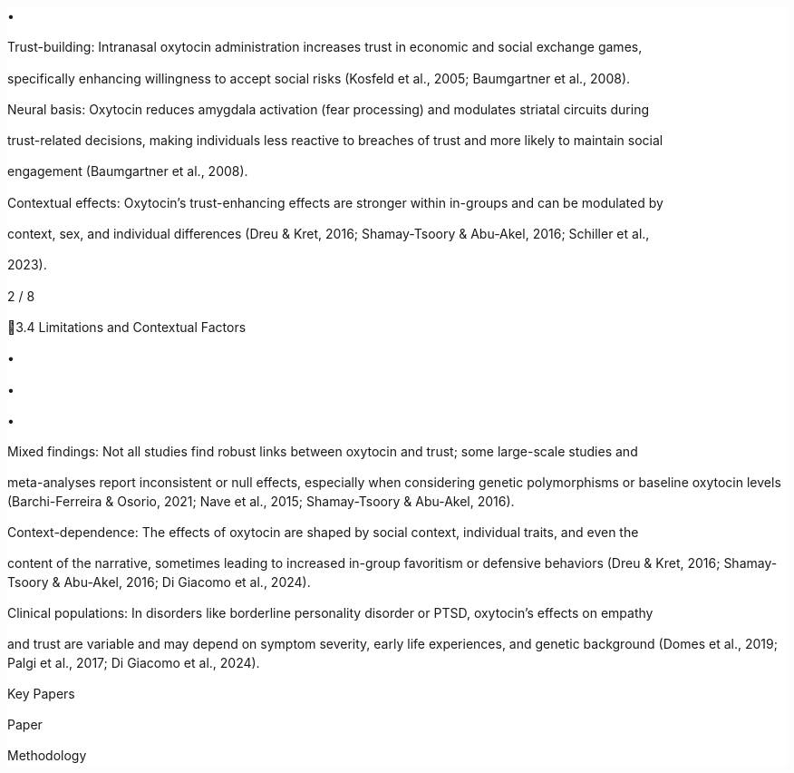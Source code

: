 •

Trust-building: Intranasal oxytocin administration increases trust in economic and social exchange games,

specifically enhancing willingness to accept social risks (Kosfeld et al., 2005; Baumgartner et al., 2008).

Neural basis: Oxytocin reduces amygdala activation (fear processing) and modulates striatal circuits during

trust-related decisions, making individuals less reactive to breaches of trust and more likely to maintain social

engagement (Baumgartner et al., 2008).

Contextual effects: Oxytocin’s trust-enhancing effects are stronger within in-groups and can be modulated by

context, sex, and individual differences (Dreu & Kret, 2016; Shamay-Tsoory & Abu-Akel, 2016; Schiller et al.,

2023).

2 / 8

3.4 Limitations and Contextual Factors

•

•

•

Mixed findings: Not all studies find robust links between oxytocin and trust; some large-scale studies and

meta-analyses report inconsistent or null effects, especially when considering genetic polymorphisms or
baseline oxytocin levels (Barchi-Ferreira & Osorio, 2021; Nave et al., 2015; Shamay-Tsoory & Abu-Akel, 2016).

Context-dependence: The effects of oxytocin are shaped by social context, individual traits, and even the

content of the narrative, sometimes leading to increased in-group favoritism or defensive behaviors (Dreu &
Kret, 2016; Shamay-Tsoory & Abu-Akel, 2016; Di Giacomo et al., 2024).

Clinical populations: In disorders like borderline personality disorder or PTSD, oxytocin’s effects on empathy

and trust are variable and may depend on symptom severity, early life experiences, and genetic background
(Domes et al., 2019; Palgi et al., 2017; Di Giacomo et al., 2024).

Key Papers

Paper

Methodology
